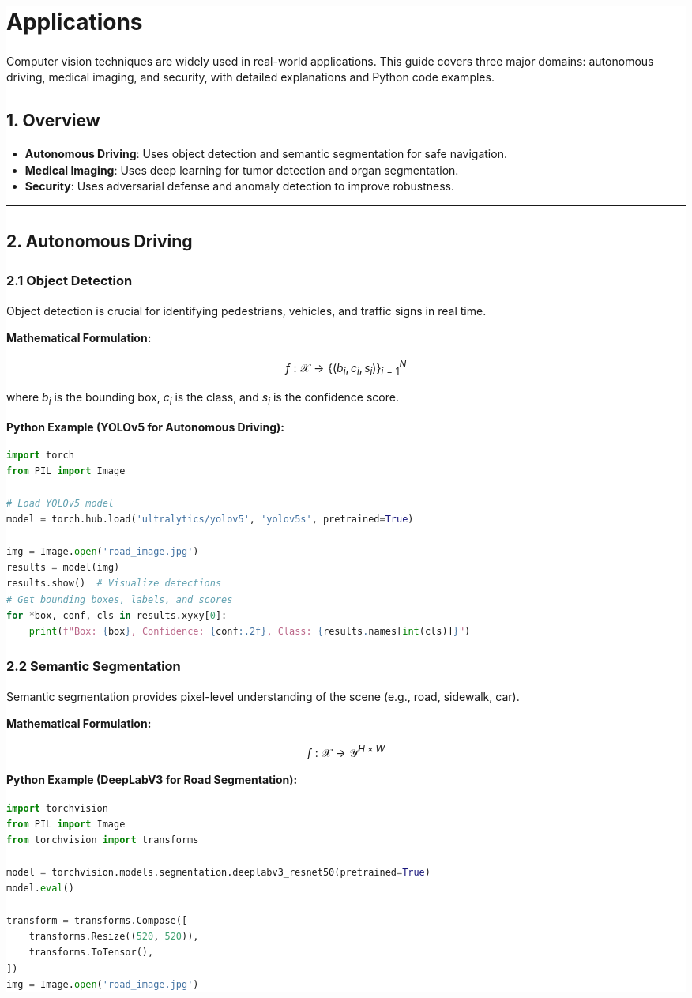 # Applications

Computer vision techniques are widely used in real-world applications. This guide covers three major domains: autonomous driving, medical imaging, and security, with detailed explanations and Python code examples.

## 1. Overview

- **Autonomous Driving**: Uses object detection and semantic segmentation for safe navigation.
- **Medical Imaging**: Uses deep learning for tumor detection and organ segmentation.
- **Security**: Uses adversarial defense and anomaly detection to improve robustness.

---

## 2. Autonomous Driving

### 2.1 Object Detection

Object detection is crucial for identifying pedestrians, vehicles, and traffic signs in real time.

**Mathematical Formulation:**
```math
f: \mathcal{X} \rightarrow \{(b_i, c_i, s_i)\}_{i=1}^{N}
```
where $b_i$ is the bounding box, $c_i$ is the class, and $s_i$ is the confidence score.

**Python Example (YOLOv5 for Autonomous Driving):**
```python
import torch
from PIL import Image

# Load YOLOv5 model
model = torch.hub.load('ultralytics/yolov5', 'yolov5s', pretrained=True)

img = Image.open('road_image.jpg')
results = model(img)
results.show()  # Visualize detections
# Get bounding boxes, labels, and scores
for *box, conf, cls in results.xyxy[0]:
    print(f"Box: {box}, Confidence: {conf:.2f}, Class: {results.names[int(cls)]}")
```

### 2.2 Semantic Segmentation

Semantic segmentation provides pixel-level understanding of the scene (e.g., road, sidewalk, car).

**Mathematical Formulation:**
```math
f: \mathcal{X} \rightarrow \mathcal{Y}^{H \times W}
```

**Python Example (DeepLabV3 for Road Segmentation):**
```python
import torchvision
from PIL import Image
from torchvision import transforms

model = torchvision.models.segmentation.deeplabv3_resnet50(pretrained=True)
model.eval()

transform = transforms.Compose([
    transforms.Resize((520, 520)),
    transforms.ToTensor(),
])
img = Image.open('road_image.jpg')
```